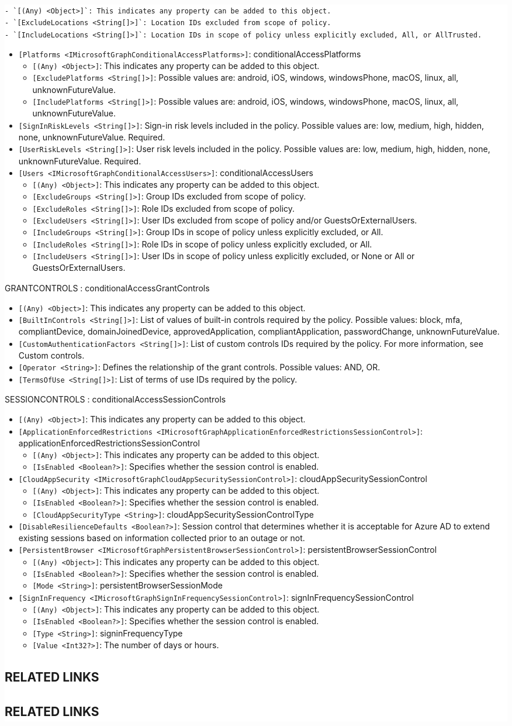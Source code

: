     - `[(Any) <Object>]`: This indicates any property can be added to this object.
    - `[ExcludeLocations <String[]>]`: Location IDs excluded from scope of policy.
    - `[IncludeLocations <String[]>]`: Location IDs in scope of policy unless explicitly excluded, All, or AllTrusted.
  - `[Platforms <IMicrosoftGraphConditionalAccessPlatforms>]`: conditionalAccessPlatforms
    - `[(Any) <Object>]`: This indicates any property can be added to this object.
    - `[ExcludePlatforms <String[]>]`: Possible values are: android, iOS, windows, windowsPhone, macOS, linux, all, unknownFutureValue.
    - `[IncludePlatforms <String[]>]`: Possible values are: android, iOS, windows, windowsPhone, macOS, linux, all, unknownFutureValue.
  - `[SignInRiskLevels <String[]>]`: Sign-in risk levels included in the policy. Possible values are: low, medium, high, hidden, none, unknownFutureValue. Required.
  - `[UserRiskLevels <String[]>]`: User risk levels included in the policy. Possible values are: low, medium, high, hidden, none, unknownFutureValue. Required.
  - `[Users <IMicrosoftGraphConditionalAccessUsers>]`: conditionalAccessUsers
    - `[(Any) <Object>]`: This indicates any property can be added to this object.
    - `[ExcludeGroups <String[]>]`: Group IDs excluded from scope of policy.
    - `[ExcludeRoles <String[]>]`: Role IDs excluded from scope of policy.
    - `[ExcludeUsers <String[]>]`: User IDs excluded from scope of policy and/or GuestsOrExternalUsers.
    - `[IncludeGroups <String[]>]`: Group IDs in scope of policy unless explicitly excluded, or All.
    - `[IncludeRoles <String[]>]`: Role IDs in scope of policy unless explicitly excluded, or All.
    - `[IncludeUsers <String[]>]`: User IDs in scope of policy unless explicitly excluded, or None or All or GuestsOrExternalUsers.

GRANTCONTROLS <IMicrosoftGraphConditionalAccessGrantControls>: conditionalAccessGrantControls
  - `[(Any) <Object>]`: This indicates any property can be added to this object.
  - `[BuiltInControls <String[]>]`: List of values of built-in controls required by the policy. Possible values: block, mfa, compliantDevice, domainJoinedDevice, approvedApplication, compliantApplication, passwordChange, unknownFutureValue.
  - `[CustomAuthenticationFactors <String[]>]`: List of custom controls IDs required by the policy. For more information, see Custom controls.
  - `[Operator <String>]`: Defines the relationship of the grant controls. Possible values: AND, OR.
  - `[TermsOfUse <String[]>]`: List of terms of use IDs required by the policy.

SESSIONCONTROLS <IMicrosoftGraphConditionalAccessSessionControls1>: conditionalAccessSessionControls
  - `[(Any) <Object>]`: This indicates any property can be added to this object.
  - `[ApplicationEnforcedRestrictions <IMicrosoftGraphApplicationEnforcedRestrictionsSessionControl>]`: applicationEnforcedRestrictionsSessionControl
    - `[(Any) <Object>]`: This indicates any property can be added to this object.
    - `[IsEnabled <Boolean?>]`: Specifies whether the session control is enabled.
  - `[CloudAppSecurity <IMicrosoftGraphCloudAppSecuritySessionControl>]`: cloudAppSecuritySessionControl
    - `[(Any) <Object>]`: This indicates any property can be added to this object.
    - `[IsEnabled <Boolean?>]`: Specifies whether the session control is enabled.
    - `[CloudAppSecurityType <String>]`: cloudAppSecuritySessionControlType
  - `[DisableResilienceDefaults <Boolean?>]`: Session control that determines whether it is acceptable for Azure AD to extend existing sessions based on information collected prior to an outage or not.
  - `[PersistentBrowser <IMicrosoftGraphPersistentBrowserSessionControl>]`: persistentBrowserSessionControl
    - `[(Any) <Object>]`: This indicates any property can be added to this object.
    - `[IsEnabled <Boolean?>]`: Specifies whether the session control is enabled.
    - `[Mode <String>]`: persistentBrowserSessionMode
  - `[SignInFrequency <IMicrosoftGraphSignInFrequencySessionControl>]`: signInFrequencySessionControl
    - `[(Any) <Object>]`: This indicates any property can be added to this object.
    - `[IsEnabled <Boolean?>]`: Specifies whether the session control is enabled.
    - `[Type <String>]`: signinFrequencyType
    - `[Value <Int32?>]`: The number of days or hours.

## RELATED LINKS

## RELATED LINKS
